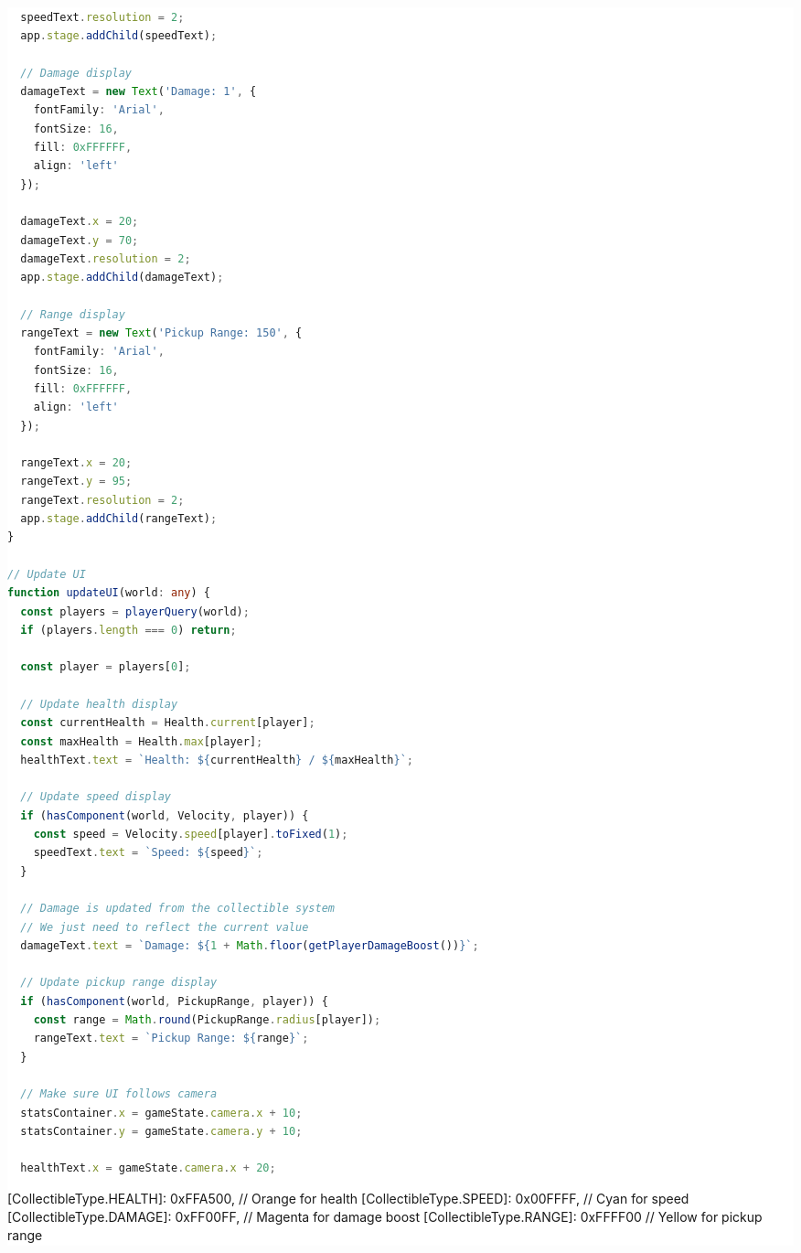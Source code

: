 ```typescript:src/game.ts
  speedText.resolution = 2;
  app.stage.addChild(speedText);

  // Damage display
  damageText = new Text('Damage: 1', {
    fontFamily: 'Arial',
    fontSize: 16,
    fill: 0xFFFFFF,
    align: 'left'
  });

  damageText.x = 20;
  damageText.y = 70;
  damageText.resolution = 2;
  app.stage.addChild(damageText);

  // Range display
  rangeText = new Text('Pickup Range: 150', {
    fontFamily: 'Arial',
    fontSize: 16,
    fill: 0xFFFFFF,
    align: 'left'
  });

  rangeText.x = 20;
  rangeText.y = 95;
  rangeText.resolution = 2;
  app.stage.addChild(rangeText);
}

// Update UI
function updateUI(world: any) {
  const players = playerQuery(world);
  if (players.length === 0) return;

  const player = players[0];

  // Update health display
  const currentHealth = Health.current[player];
  const maxHealth = Health.max[player];
  healthText.text = `Health: ${currentHealth} / ${maxHealth}`;

  // Update speed display
  if (hasComponent(world, Velocity, player)) {
    const speed = Velocity.speed[player].toFixed(1);
    speedText.text = `Speed: ${speed}`;
  }

  // Damage is updated from the collectible system
  // We just need to reflect the current value
  damageText.text = `Damage: ${1 + Math.floor(getPlayerDamageBoost())}`;

  // Update pickup range display
  if (hasComponent(world, PickupRange, player)) {
    const range = Math.round(PickupRange.radius[player]);
    rangeText.text = `Pickup Range: ${range}`;
  }

  // Make sure UI follows camera
  statsContainer.x = gameState.camera.x + 10;
  statsContainer.y = gameState.camera.y + 10;

  healthText.x = gameState.camera.x + 20;
```

  [CollectibleType.HEALTH]: 0xFFA500,   // Orange for health
  [CollectibleType.SPEED]: 0x00FFFF,    // Cyan for speed
  [CollectibleType.DAMAGE]: 0xFF00FF,   // Magenta for damage boost
  [CollectibleType.RANGE]: 0xFFFF00     // Yellow for pickup range